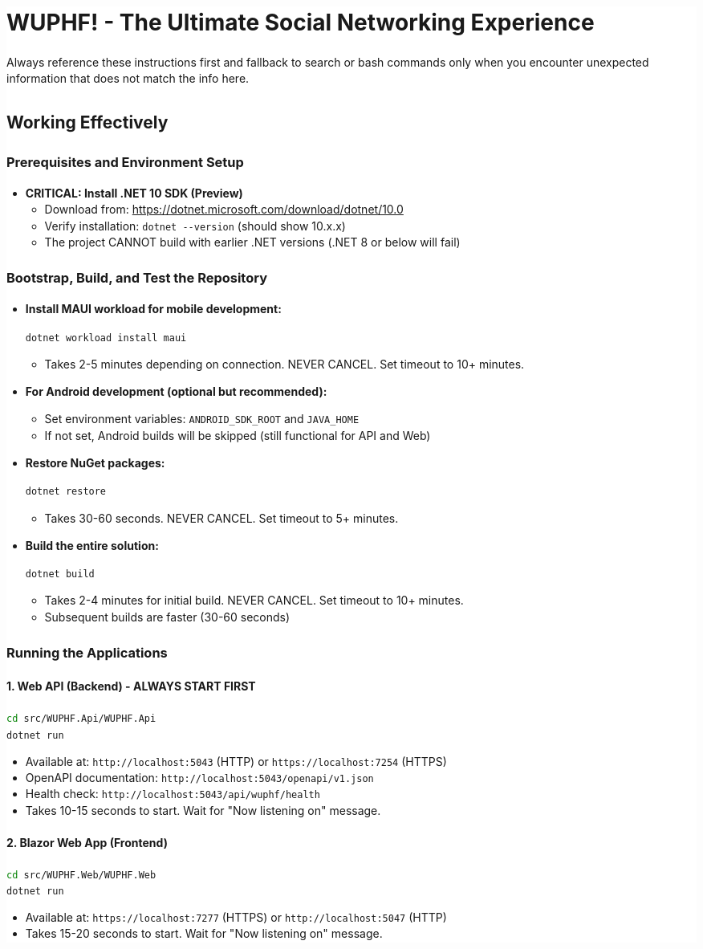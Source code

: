 # WUPHF! - The Ultimate Social Networking Experience

Always reference these instructions first and fallback to search or bash commands only when you encounter unexpected information that does not match the info here.

## Working Effectively

### Prerequisites and Environment Setup
- **CRITICAL: Install .NET 10 SDK (Preview)**
  - Download from: https://dotnet.microsoft.com/download/dotnet/10.0
  - Verify installation: `dotnet --version` (should show 10.x.x)
  - The project CANNOT build with earlier .NET versions (.NET 8 or below will fail)

### Bootstrap, Build, and Test the Repository
- **Install MAUI workload for mobile development:**
  ```bash
  dotnet workload install maui
  ```
  - Takes 2-5 minutes depending on connection. NEVER CANCEL. Set timeout to 10+ minutes.

- **For Android development (optional but recommended):**
  - Set environment variables: `ANDROID_SDK_ROOT` and `JAVA_HOME`
  - If not set, Android builds will be skipped (still functional for API and Web)

- **Restore NuGet packages:**
  ```bash
  dotnet restore
  ```
  - Takes 30-60 seconds. NEVER CANCEL. Set timeout to 5+ minutes.

- **Build the entire solution:**
  ```bash
  dotnet build
  ```
  - Takes 2-4 minutes for initial build. NEVER CANCEL. Set timeout to 10+ minutes.
  - Subsequent builds are faster (30-60 seconds)

### Running the Applications

#### 1. Web API (Backend) - ALWAYS START FIRST
```bash
cd src/WUPHF.Api/WUPHF.Api
dotnet run
```
- Available at: `http://localhost:5043` (HTTP) or `https://localhost:7254` (HTTPS)
- OpenAPI documentation: `http://localhost:5043/openapi/v1.json`
- Health check: `http://localhost:5043/api/wuphf/health`
- Takes 10-15 seconds to start. Wait for "Now listening on" message.

#### 2. Blazor Web App (Frontend)
```bash
cd src/WUPHF.Web/WUPHF.Web
dotnet run
```
- Available at: `https://localhost:7277` (HTTPS) or `http://localhost:5047` (HTTP)
- Takes 15-20 seconds to start. Wait for "Now listening on" message.

